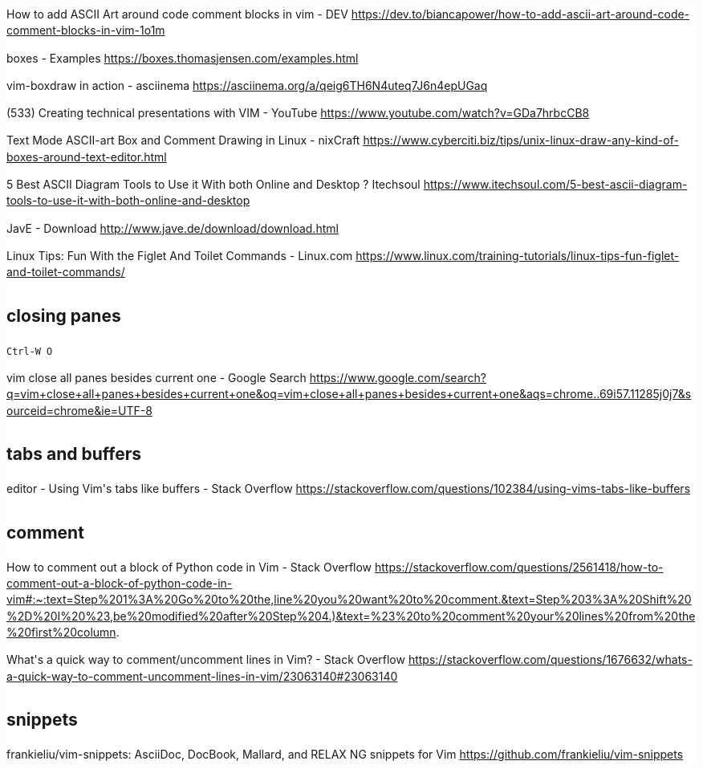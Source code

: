 How to add ASCII Art around code comment blocks in vim - DEV
https://dev.to/biancapower/how-to-add-ascii-art-around-code-comment-blocks-in-vim-1o1m

boxes - Examples
https://boxes.thomasjensen.com/examples.html

vim-boxdraw in action - asciinema
https://asciinema.org/a/qeig6TH6N4uteq7J6n4epUGaq

(533) Creating technical presentations with VIM - YouTube
https://www.youtube.com/watch?v=GDa7hrbcCB8

Text Mode ASCII-art Box and Comment Drawing in Linux - nixCraft
https://www.cyberciti.biz/tips/unix-linux-draw-any-kind-of-boxes-around-text-editor.html

5 Best ASCII Diagram Tools to Use it With both Online and Desktop ? Itechsoul
https://www.itechsoul.com/5-best-ascii-diagram-tools-to-use-it-with-both-online-and-desktop

JavE - Download
http://www.jave.de/download/download.html

Linux Tips: Fun With the Figlet And Toilet Commands - Linux.com
https://www.linux.com/training-tutorials/linux-tips-fun-figlet-and-toilet-commands/


## closing panes

```vim
Ctrl-W O
```

vim close all panes besides current one - Google Search
https://www.google.com/search?q=vim+close+all+panes+besides+current+one&oq=vim+close+all+panes+besides+current+one&aqs=chrome..69i57.11285j0j7&sourceid=chrome&ie=UTF-8

## tabs and buffers

editor - Using Vim's tabs like buffers - Stack Overflow
https://stackoverflow.com/questions/102384/using-vims-tabs-like-buffers

## comment

How to comment out a block of Python code in Vim - Stack Overflow
https://stackoverflow.com/questions/2561418/how-to-comment-out-a-block-of-python-code-in-vim#:~:text=Step%201%3A%20Go%20to%20the,line%20you%20want%20to%20comment.&text=Step%203%3A%20Shift%20%2D%20I%20%23,be%20modified%20after%20Step%204.)&text=%23%20to%20comment%20your%20lines%20from%20the%20first%20column.

What's a quick way to comment/uncomment lines in Vim? - Stack Overflow
https://stackoverflow.com/questions/1676632/whats-a-quick-way-to-comment-uncomment-lines-in-vim/23063140#23063140
## snippets

frankieliu/vim-snippets: AsciiDoc, DocBook, Mallard, and RELAX NG snippets for Vim
https://github.com/frankieliu/vim-snippets
